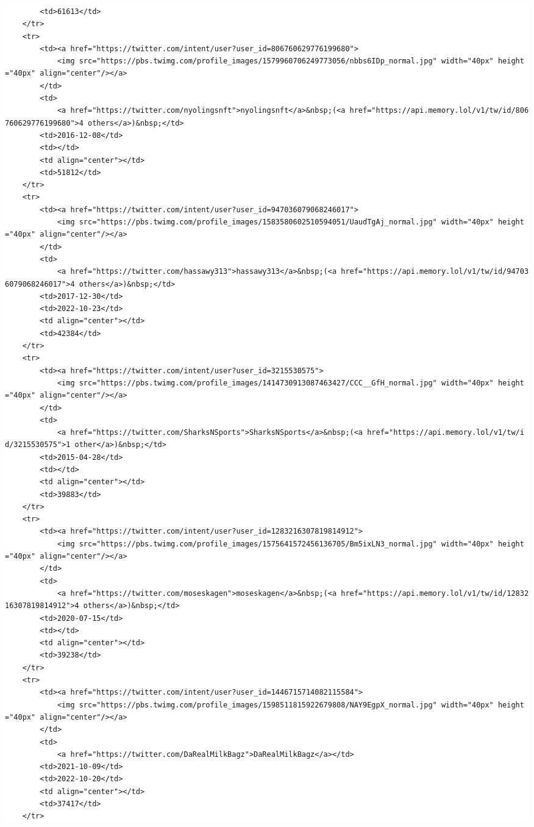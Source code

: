             <td>61613</td>
        </tr>
        <tr>
            <td><a href="https://twitter.com/intent/user?user_id=806760629776199680">
                <img src="https://pbs.twimg.com/profile_images/1579960706249773056/nbbs6IDp_normal.jpg" width="40px" height="40px" align="center"/></a>
            </td>
            <td>
                <a href="https://twitter.com/nyolingsnft">nyolingsnft</a>&nbsp;(<a href="https://api.memory.lol/v1/tw/id/806760629776199680">4 others</a>)&nbsp;</td>
            <td>2016-12-08</td>
            <td></td>
            <td align="center"></td>
            <td>51812</td>
        </tr>
        <tr>
            <td><a href="https://twitter.com/intent/user?user_id=947036079068246017">
                <img src="https://pbs.twimg.com/profile_images/1583580602510594051/UaudTgAj_normal.jpg" width="40px" height="40px" align="center"/></a>
            </td>
            <td>
                <a href="https://twitter.com/hassawy313">hassawy313</a>&nbsp;(<a href="https://api.memory.lol/v1/tw/id/947036079068246017">4 others</a>)&nbsp;</td>
            <td>2017-12-30</td>
            <td>2022-10-23</td>
            <td align="center"></td>
            <td>42384</td>
        </tr>
        <tr>
            <td><a href="https://twitter.com/intent/user?user_id=3215530575">
                <img src="https://pbs.twimg.com/profile_images/1414730913087463427/CCC__GfH_normal.jpg" width="40px" height="40px" align="center"/></a>
            </td>
            <td>
                <a href="https://twitter.com/SharksNSports">SharksNSports</a>&nbsp;(<a href="https://api.memory.lol/v1/tw/id/3215530575">1 other</a>)&nbsp;</td>
            <td>2015-04-28</td>
            <td></td>
            <td align="center"></td>
            <td>39883</td>
        </tr>
        <tr>
            <td><a href="https://twitter.com/intent/user?user_id=1283216307819814912">
                <img src="https://pbs.twimg.com/profile_images/1575641572456136705/Bm5ixLN3_normal.jpg" width="40px" height="40px" align="center"/></a>
            </td>
            <td>
                <a href="https://twitter.com/moseskagen">moseskagen</a>&nbsp;(<a href="https://api.memory.lol/v1/tw/id/1283216307819814912">4 others</a>)&nbsp;</td>
            <td>2020-07-15</td>
            <td></td>
            <td align="center"></td>
            <td>39238</td>
        </tr>
        <tr>
            <td><a href="https://twitter.com/intent/user?user_id=1446715714082115584">
                <img src="https://pbs.twimg.com/profile_images/1598511815922679808/NAY9EgpX_normal.jpg" width="40px" height="40px" align="center"/></a>
            </td>
            <td>
                <a href="https://twitter.com/DaRealMilkBagz">DaRealMilkBagz</a></td>
            <td>2021-10-09</td>
            <td>2022-10-20</td>
            <td align="center"></td>
            <td>37417</td>
        </tr>